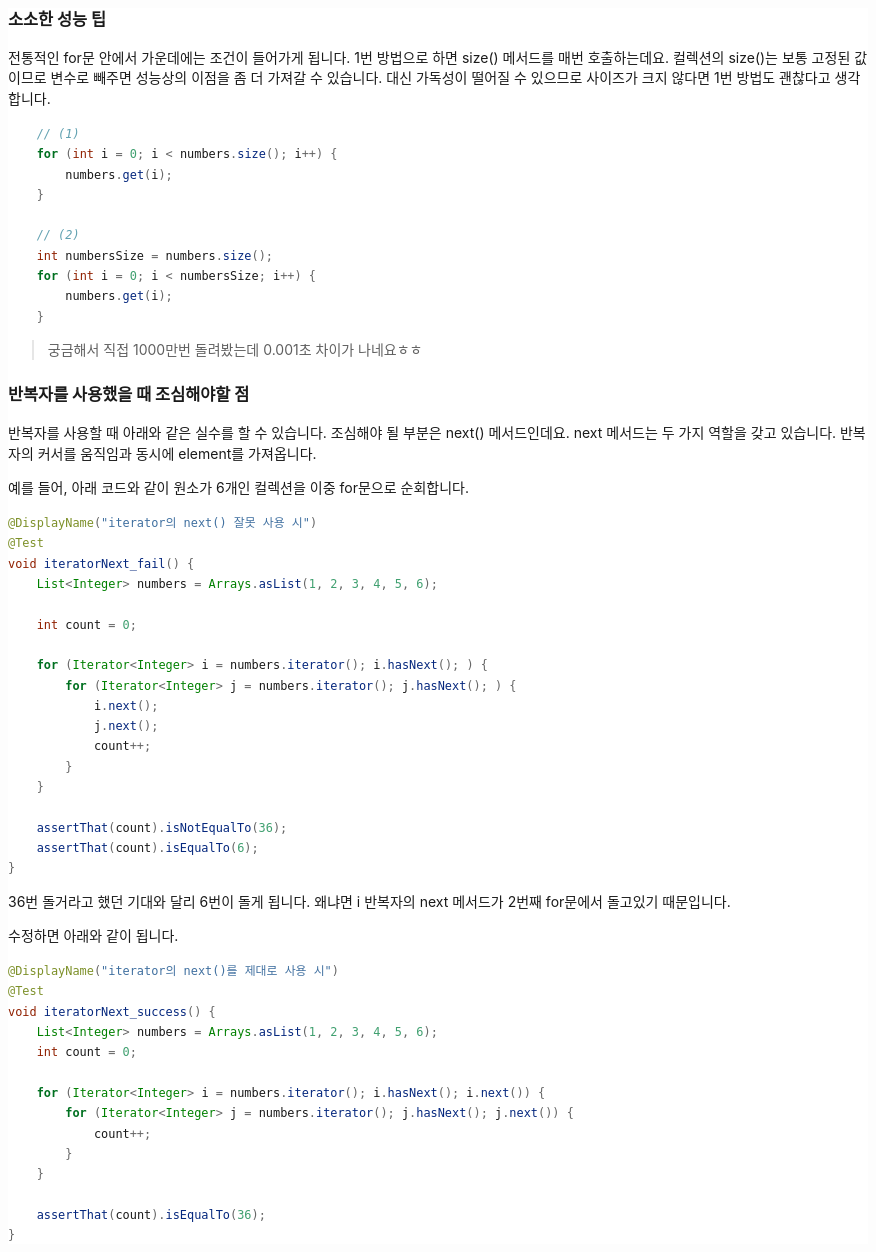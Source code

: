 ### 소소한 성능 팁

전통적인 for문 안에서 가운데에는 조건이 들어가게 됩니다. 1번 방법으로 하면 size() 메서드를 매번 호출하는데요. 컬렉션의 size()는 보통 고정된 값이므로 변수로 빼주면 성능상의 이점을 좀 더 가져갈 수 있습니다. 대신 가독성이 떨어질 수 있으므로 사이즈가 크지 않다면 1번 방법도 괜찮다고 생각합니다.

```java
    // (1)
    for (int i = 0; i < numbers.size(); i++) {
        numbers.get(i);
    }

    // (2)
    int numbersSize = numbers.size();
    for (int i = 0; i < numbersSize; i++) {
        numbers.get(i);
    }
```

> 궁금해서 직접 1000만번 돌려봤는데 0.001초 차이가 나네요ㅎㅎ

### 반복자를 사용했을 때 조심해야할 점

반복자를 사용할 때 아래와 같은 실수를 할 수 있습니다. 조심해야 될 부분은 next() 메서드인데요. next 메서드는 두 가지 역할을 갖고 있습니다. 반복자의 커서를 움직임과 동시에 element를 가져옵니다.

예를 들어, 아래 코드와 같이 원소가 6개인 컬렉션을 이중 for문으로 순회합니다.

```java
@DisplayName("iterator의 next() 잘못 사용 시")
@Test
void iteratorNext_fail() {
    List<Integer> numbers = Arrays.asList(1, 2, 3, 4, 5, 6);

    int count = 0;

    for (Iterator<Integer> i = numbers.iterator(); i.hasNext(); ) {
        for (Iterator<Integer> j = numbers.iterator(); j.hasNext(); ) {
            i.next();
            j.next();
            count++;
        }
    }

    assertThat(count).isNotEqualTo(36);
    assertThat(count).isEqualTo(6);
}
```

36번 돌거라고 했던 기대와 달리 6번이 돌게 됩니다. 왜냐면 i 반복자의 next 메서드가 2번째 for문에서 돌고있기 때문입니다.

수정하면 아래와 같이 됩니다.

```java
@DisplayName("iterator의 next()를 제대로 사용 시")
@Test
void iteratorNext_success() {
    List<Integer> numbers = Arrays.asList(1, 2, 3, 4, 5, 6);
    int count = 0;

    for (Iterator<Integer> i = numbers.iterator(); i.hasNext(); i.next()) {
        for (Iterator<Integer> j = numbers.iterator(); j.hasNext(); j.next()) {
            count++;
        }
    }

    assertThat(count).isEqualTo(36);
}
```